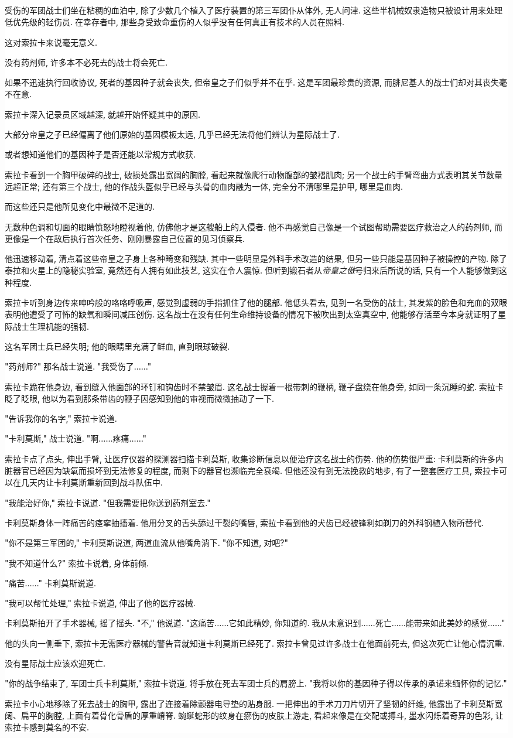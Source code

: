 受伤的军团战士们坐在粘稠的血泊中, 除了少数几个植入了医疗装置的第三军团仆从体外, 无人问津. 这些半机械奴隶造物只被设计用来处理低优先级的轻伤员. 在幸存者中, 那些身受致命重伤的人似乎没有任何真正有技术的人员在照料.

这对索拉卡来说毫无意义.

没有药剂师, 许多本不必死去的战士将会死亡.

如果不迅速执行回收协议, 死者的基因种子就会丧失, 但帝皇之子们似乎并不在乎. 这是军团最珍贵的资源, 而腓尼基人的战士们却对其丧失毫不在意.

索拉卡深入记录员区域越深, 就越开始怀疑其中的原因.

大部分帝皇之子已经偏离了他们原始的基因模板太远, 几乎已经无法将他们辨认为星际战士了.

或者想知道他们的基因种子是否还能以常规方式收获.

索拉卡看到一个胸甲破碎的战士, 破损处露出宽阔的胸膛, 看起来就像爬行动物腹部的皱褶肌肉; 另一个战士的手臂弯曲方式表明其关节数量远超正常; 还有第三个战士, 他的作战头盔似乎已经与头骨的血肉融为一体, 完全分不清哪里是护甲, 哪里是血肉.

而这些还只是他所见变化中最微不足道的.

无数种色调和切面的眼睛愤怒地瞪视着他, 仿佛他才是这艘船上的入侵者. 他不再感觉自己像是一个试图帮助需要医疗救治之人的药剂师, 而更像是一个在敌后执行首次任务、刚刚暴露自己位置的见习侦察兵.

他迅速移动着, 清点着这些帝皇之子身上各种畸变和残缺. 其中一些明显是外科手术改造的结果, 但另一些只能是基因种子被操控的产物. 除了泰拉和火星上的隐秘实验室, 竟然还有人拥有如此技艺, 这实在令人震惊. 但听到锻石者从*帝皇之傲*号归来后所说的话, 只有一个人能够做到这种程度.

索拉卡听到身边传来呻吟般的咯咯呼吸声, 感觉到虚弱的手指抓住了他的腿部. 他低头看去, 见到一名受伤的战士, 其发紫的脸色和充血的双眼表明他遭受了可怖的缺氧和瞬间减压创伤. 这名战士在没有任何生命维持设备的情况下被吹出到太空真空中, 他能够存活至今本身就证明了星际战士生理机能的强韧.

这名军团士兵已经失明; 他的眼睛里充满了鲜血, 直到眼球破裂.

"药剂师?" 那名战士说道. "我受伤了……"

索拉卡跪在他身边, 看到缝入他面部的环钉和钩齿时不禁皱眉. 这名战士握着一根带刺的鞭柄, 鞭子盘绕在他身旁, 如同一条沉睡的蛇. 索拉卡眨了眨眼, 他以为看到那条带齿的鞭子因感知到他的审视而微微抽动了一下.

"告诉我你的名字," 索拉卡说道.

"卡利莫斯," 战士说道. "啊……疼痛……"

索拉卡点了点头, 伸出手臂, 让医疗仪器的探测器扫描卡利莫斯, 收集诊断信息以便治疗这名战士的伤势. 他的伤势很严重: 卡利莫斯的许多内脏器官已经因为缺氧而损坏到无法修复的程度, 而剩下的器官也濒临完全衰竭. 但他还没有到无法挽救的地步, 有了一整套医疗工具, 索拉卡可以在几天内让卡利莫斯重新回到战斗队伍中.

"我能治好你," 索拉卡说道. "但我需要把你送到药剂室去."

卡利莫斯身体一阵痛苦的痉挛抽搐着. 他用分叉的舌头舔过干裂的嘴唇, 索拉卡看到他的犬齿已经被锋利如剃刀的外科钢植入物所替代.

"你不是第三军团的," 卡利莫斯说道, 两道血流从他嘴角淌下. "你不知道, 对吧?"

"我不知道什么?" 索拉卡说着, 身体前倾.

"痛苦……" 卡利莫斯说道.

"我可以帮忙处理," 索拉卡说道, 伸出了他的医疗器械.

卡利莫斯拍开了手术器械, 摇了摇头. "不," 他说道. "这痛苦……它如此精妙, 你知道的. 我从未意识到……死亡……能带来如此美妙的感觉……"

他的头向一侧垂下, 索拉卡无需医疗器械的警告音就知道卡利莫斯已经死了. 索拉卡曾见过许多战士在他面前死去, 但这次死亡让他心情沉重.

没有星际战士应该欢迎死亡.

"你的战争结束了, 军团士兵卡利莫斯," 索拉卡说道, 将手放在死去军团士兵的肩膀上. "我将以你的基因种子得以传承的承诺来缅怀你的记忆."

索拉卡小心地移除了死去战士的胸甲, 露出了连接着除颤器电导垫的贴身服. 一把伸出的手术刀刀片切开了坚韧的纤维, 他露出了卡利莫斯宽阔、扁平的胸膛, 上面有着骨化骨盾的厚重嵴脊. 蜿蜒蛇形的纹身在瘀伤的皮肤上游走, 看起来像是在交配或搏斗, 墨水闪烁着奇异的色彩, 让索拉卡感到莫名的不安.
